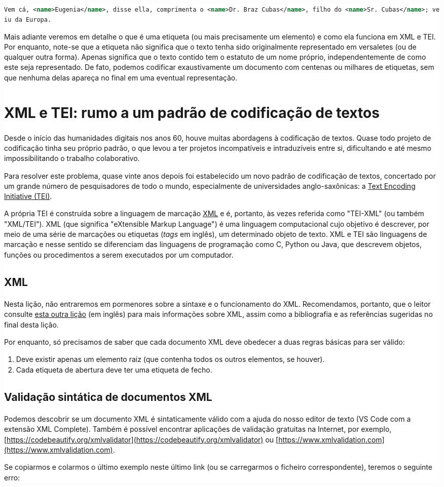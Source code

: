 ```XML
Vem cá, <name>Eugenia</name>, disse ella, comprimenta o <name>Dr. Braz Cubas</name>, filho do <name>Sr. Cubas</name>; veiu da Europa.
```

Mais adiante veremos em detalhe o que é uma etiqueta (ou mais precisamente um elemento) e como ela funciona em XML e TEI. Por enquanto, note-se que a etiqueta não significa que o texto tenha sido originalmente representado em versaletes (ou de qualquer outra forma). Apenas significa que o texto contido tem o estatuto de um nome próprio, independentemente de como este seja representado. De fato, podemos codificar exaustivamente um documento com centenas ou milhares de etiquetas, sem que nenhuma delas apareça no final em uma eventual representação.

# XML e TEI: rumo a um padrão de codificação de textos

Desde o início das humanidades digitais nos anos 60, houve muitas abordagens à codificação de textos. Quase todo projeto de codificação tinha seu próprio padrão, o que levou a ter projetos incompatíveis e intraduzíveis entre si, dificultando e até mesmo impossibilitando o trabalho colaborativo.

Para resolver este problema, quase vinte anos depois foi estabelecido um novo padrão de codificação de textos, concertado por um grande número de pesquisadores de todo o mundo, especialmente de universidades anglo-saxônicas: a [Text Encoding Initiative (TEI)](https://es.wikipedia.org/wiki/Text_Encoding_Initiative).

A própria TEI é construída sobre a linguagem de marcação [XML](https://pt.wikipedia.org/wiki/XML) e é, portanto, às vezes referida como "TEI-XML" (ou também "XML/TEI"). XML (que significa "eXtensible Markup Language") é uma linguagem computacional cujo objetivo é descrever, por meio de uma série de marcações ou etiquetas (_tags_ em inglês), um determinado objeto de texto.
XML e TEI são linguagens de marcação e nesse sentido se diferenciam das linguagens de programação como C, Python ou Java, que descrevem objetos, funções ou procedimentos a serem executados por um computador.

## XML

Nesta lição, não entraremos em pormenores sobre a sintaxe e o funcionamento do XML. Recomendamos, portanto, que o leitor consulte [esta outra lição](/en/lessons/data-transformation-xml-xsl) (em inglês) para mais informações sobre XML, assim como a bibliografia e as referências sugeridas no final desta lição.

Por enquanto, só precisamos de saber que cada documento XML deve obedecer a duas regras básicas para ser válido:

1. Deve existir apenas um elemento raiz (que contenha todos os outros elementos, se houver).
2. Cada etiqueta de abertura deve ter uma etiqueta de fecho.

## Validação sintática de documentos XML

Podemos descobrir se um documento XML é sintaticamente válido com a ajuda do nosso editor de texto (VS Code com a extensão XML Complete). Também é possível encontrar aplicações de validação gratuitas na Internet, por exemplo, [https://codebeautify.org/xmlvalidator](https://codebeautify.org/xmlvalidator) ou [https://www.xmlvalidation.com](https://www.xmlvalidation.com).

Se copiarmos e colarmos o último exemplo neste último link (ou se carregarmos o ficheiro correspondente), teremos o seguinte erro:
